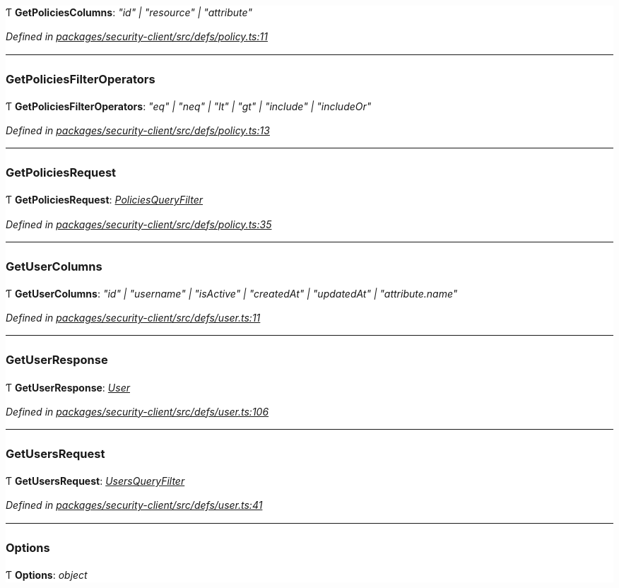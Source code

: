 Ƭ **GetPoliciesColumns**: *"id" | "resource" | "attribute"*

*Defined in [packages/security-client/src/defs/policy.ts:11](https://github.com/TheSoftwareHouse/rad-modules-tools/blob/22a789f/packages/security-client/src/defs/policy.ts#L11)*

___

###  GetPoliciesFilterOperators

Ƭ **GetPoliciesFilterOperators**: *"eq" | "neq" | "lt" | "gt" | "include" | "includeOr"*

*Defined in [packages/security-client/src/defs/policy.ts:13](https://github.com/TheSoftwareHouse/rad-modules-tools/blob/22a789f/packages/security-client/src/defs/policy.ts#L13)*

___

###  GetPoliciesRequest

Ƭ **GetPoliciesRequest**: *[PoliciesQueryFilter](interfaces/policiesqueryfilter.md)*

*Defined in [packages/security-client/src/defs/policy.ts:35](https://github.com/TheSoftwareHouse/rad-modules-tools/blob/22a789f/packages/security-client/src/defs/policy.ts#L35)*

___

###  GetUserColumns

Ƭ **GetUserColumns**: *"id" | "username" | "isActive" | "createdAt" | "updatedAt" | "attribute.name"*

*Defined in [packages/security-client/src/defs/user.ts:11](https://github.com/TheSoftwareHouse/rad-modules-tools/blob/22a789f/packages/security-client/src/defs/user.ts#L11)*

___

###  GetUserResponse

Ƭ **GetUserResponse**: *[User](interfaces/user.md)*

*Defined in [packages/security-client/src/defs/user.ts:106](https://github.com/TheSoftwareHouse/rad-modules-tools/blob/22a789f/packages/security-client/src/defs/user.ts#L106)*

___

###  GetUsersRequest

Ƭ **GetUsersRequest**: *[UsersQueryFilter](interfaces/usersqueryfilter.md)*

*Defined in [packages/security-client/src/defs/user.ts:41](https://github.com/TheSoftwareHouse/rad-modules-tools/blob/22a789f/packages/security-client/src/defs/user.ts#L41)*

___

###  Options

Ƭ **Options**: *object*
